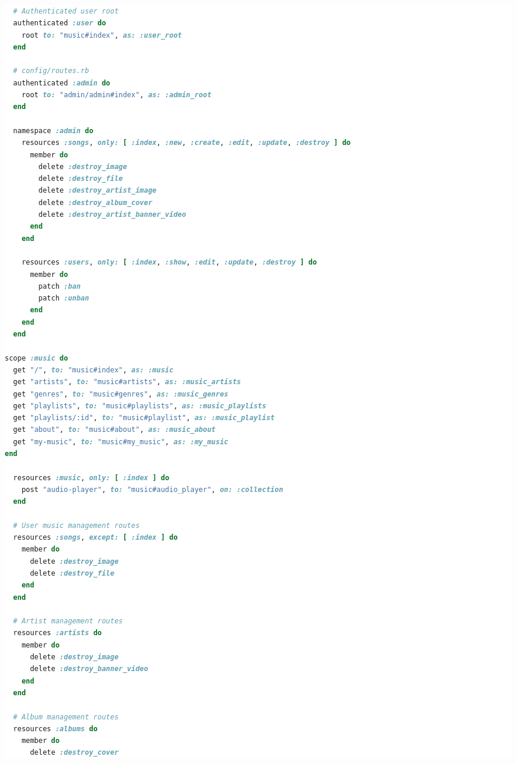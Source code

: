 ```rb
  # Authenticated user root
  authenticated :user do
    root to: "music#index", as: :user_root
  end

  # config/routes.rb
  authenticated :admin do
    root to: "admin/admin#index", as: :admin_root
  end

  namespace :admin do
    resources :songs, only: [ :index, :new, :create, :edit, :update, :destroy ] do
      member do
        delete :destroy_image
        delete :destroy_file
        delete :destroy_artist_image
        delete :destroy_album_cover
        delete :destroy_artist_banner_video
      end
    end

    resources :users, only: [ :index, :show, :edit, :update, :destroy ] do
      member do
        patch :ban
        patch :unban
      end
    end
  end

scope :music do
  get "/", to: "music#index", as: :music
  get "artists", to: "music#artists", as: :music_artists
  get "genres", to: "music#genres", as: :music_genres
  get "playlists", to: "music#playlists", as: :music_playlists
  get "playlists/:id", to: "music#playlist", as: :music_playlist
  get "about", to: "music#about", as: :music_about
  get "my-music", to: "music#my_music", as: :my_music
end

  resources :music, only: [ :index ] do
    post "audio-player", to: "music#audio_player", on: :collection
  end

  # User music management routes
  resources :songs, except: [ :index ] do
    member do
      delete :destroy_image
      delete :destroy_file
    end
  end

  # Artist management routes
  resources :artists do
    member do
      delete :destroy_image
      delete :destroy_banner_video
    end
  end

  # Album management routes
  resources :albums do
    member do
      delete :destroy_cover
```